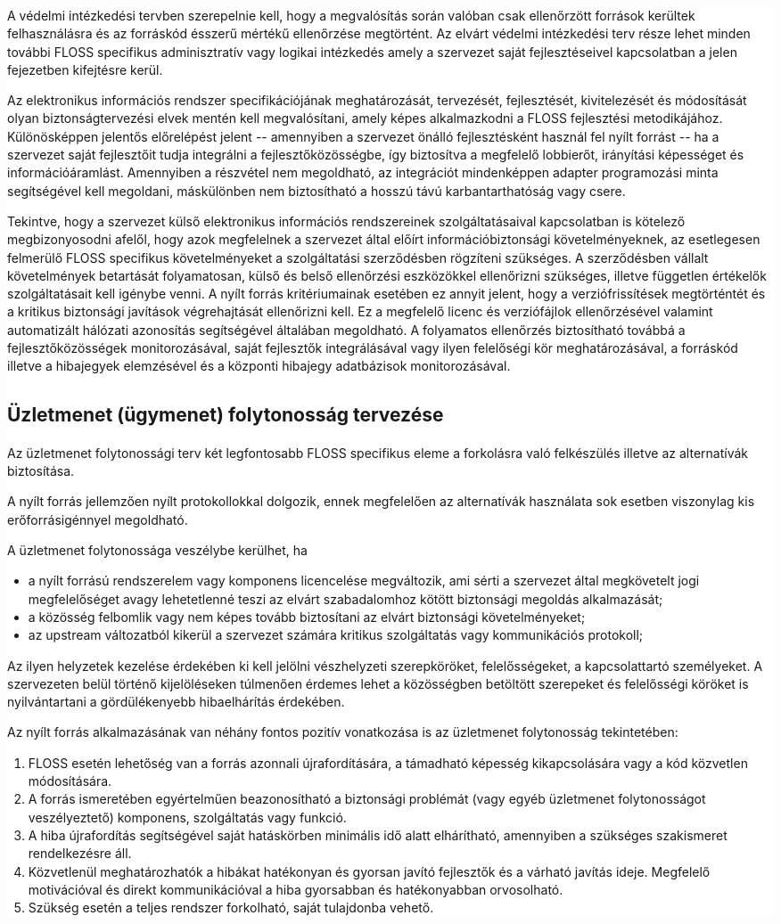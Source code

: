 A védelmi intézkedési tervben szerepelnie kell, hogy a megvalósítás során valóban csak ellenőrzött források kerültek felhasználásra és az forráskód ésszerű mértékű ellenőrzése megtörtént. Az elvárt védelmi intézkedési terv része lehet minden további FLOSS specifikus adminisztratív vagy logikai intézkedés amely a szervezet saját fejlesztéseivel kapcsolatban a jelen fejezetben kifejtésre kerül. 


Az elektronikus információs rendszer specifikációjának meghatározását, tervezését, fejlesztését, kivitelezését és módosítását olyan biztonságtervezési elvek mentén kell megvalósítani, amely képes alkalmazkodni a FLOSS fejlesztési metodikájához. Különösképpen jelentős előrelépést jelent -- amennyiben a szervezet önálló fejlesztésként használ fel nyílt forrást -- ha a szervezet saját fejlesztőit tudja integrálni a fejlesztőközösségbe, így biztosítva a megfelelő lobbierőt, irányítási képességet és információáramlást. Amennyiben a részvétel nem megoldható, az integrációt mindenképpen adapter programozási minta segítségével kell megoldani, máskülönben nem biztosítható a hosszú távú karbantarthatóság vagy csere. 
	

Tekintve, hogy a szervezet külső elektronikus információs rendszereinek szolgáltatásaival kapcsolatban is kötelező megbizonyosodni afelől, hogy azok megfelelnek a szervezet által előírt információbiztonsági követelményeknek, az esetlegesen felmerülő FLOSS specifikus követelményeket a szolgáltatási szerződésben rögzíteni szükséges. A szerződésben vállalt követelmények betartását folyamatosan, külső és belső ellenőrzési eszközökkel ellenőrizni szükséges, illetve független értékelők szolgáltatásait kell igénybe venni. A nyílt forrás kritériumainak esetében ez annyit jelent, hogy a verziófrissítések megtörténtét és a kritikus biztonsági javítások végrehajtását ellenőrizni kell. Ez a megfelelő licenc és verziófájlok ellenőrzésével valamint automatizált hálózati azonosítás segítségével általában megoldható. A folyamatos ellenőrzés biztosítható továbbá a fejlesztőközösségek monitorozásával, saját fejlesztők integrálásával vagy ilyen felelőségi kör meghatározásával, a forráskód illetve a hibajegyek elemzésével és a központi hibajegy adatbázisok monitorozásával. 


## Üzletmenet (ügymenet) folytonosság tervezése


Az üzletmenet folytonossági terv két legfontosabb FLOSS specifikus eleme a 
forkolásra való felkészülés illetve az alternatívák biztosítása. 

A nyílt forrás jellemzően nyílt protokollokkal dolgozik, ennek megfelelően az alternatívák használata sok esetben viszonylag kis erőforrásigénnyel megoldható. 

A üzletmenet folytonossága veszélybe kerülhet, ha 

* a nyílt forrású rendszerelem vagy komponens licencelése megváltozik, ami sérti a szervezet által megkövetelt jogi megfelelőséget avagy lehetetlenné teszi az elvárt szabadalomhoz kötött biztonsági megoldás alkalmazását;
* a közösség felbomlik vagy nem képes tovább biztosítani az elvárt biztonsági követelményeket;
* az upstream változatból kikerül a szervezet számára kritikus szolgáltatás vagy kommunikációs protokoll;

Az ilyen helyzetek kezelése érdekében ki kell jelölni vészhelyzeti szerepköröket, felelősségeket, a kapcsolattartó személyeket. A szervezeten belül történő kijelöléseken túlmenően érdemes lehet a közösségben betöltött szerepeket és felelősségi köröket is nyilvántartani a gördülékenyebb hibaelhárítás érdekében.

Az nyílt forrás alkalmazásának van néhány fontos pozitív vonatkozása is az üzletmenet folytonosság tekintetében:

1. FLOSS esetén lehetőség van a forrás azonnali újrafordítására, a támadható képesség kikapcsolására vagy a kód közvetlen módosítására. 
2. A  forrás ismeretében egyértelműen beazonosítható a biztonsági problémát (vagy egyéb üzletmenet folytonosságot veszélyeztető) komponens, szolgáltatás vagy funkció.
3. A hiba újrafordítás segítségével saját hatáskörben minimális idő alatt elhárítható, amennyiben a szükséges szakismeret rendelkezésre áll.
4. Közvetlenül meghatározhatók a hibákat hatékonyan és gyorsan javító fejlesztők és a várható javítás ideje. Megfelelő motivációval és direkt kommunikációval a hiba gyorsabban és hatékonyabban orvosolható.
5. Szükség esetén a teljes rendszer forkolható, saját tulajdonba vehető.
